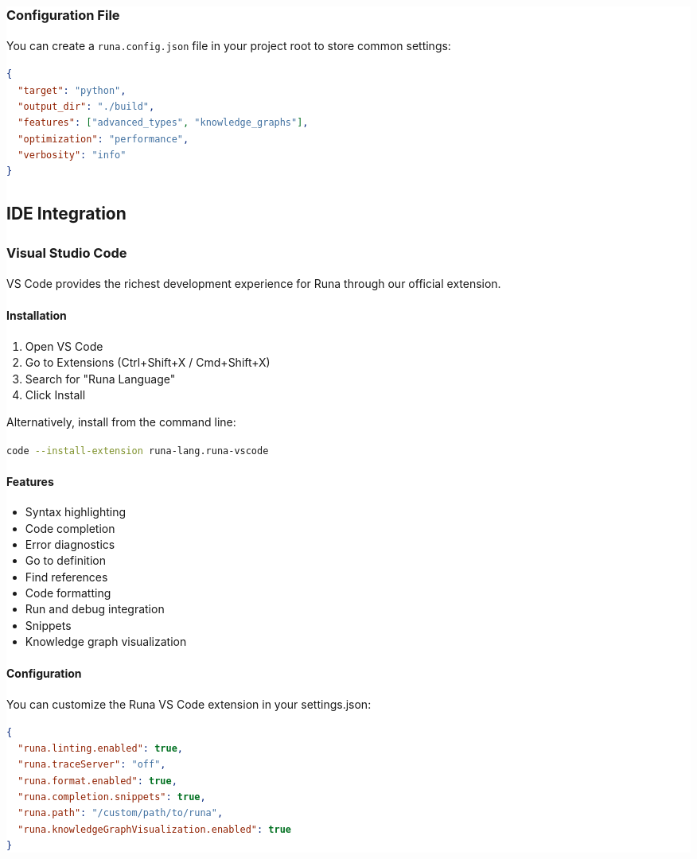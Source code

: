 ### Configuration File

You can create a `runa.config.json` file in your project root to store common settings:

```json
{
  "target": "python",
  "output_dir": "./build",
  "features": ["advanced_types", "knowledge_graphs"],
  "optimization": "performance",
  "verbosity": "info"
}
```

## IDE Integration

### Visual Studio Code

VS Code provides the richest development experience for Runa through our official extension.

#### Installation

1. Open VS Code
2. Go to Extensions (Ctrl+Shift+X / Cmd+Shift+X)
3. Search for "Runa Language"
4. Click Install

Alternatively, install from the command line:

```bash
code --install-extension runa-lang.runa-vscode
```

#### Features

- Syntax highlighting
- Code completion
- Error diagnostics
- Go to definition
- Find references
- Code formatting
- Run and debug integration
- Snippets
- Knowledge graph visualization

#### Configuration

You can customize the Runa VS Code extension in your settings.json:

```json
{
  "runa.linting.enabled": true,
  "runa.traceServer": "off",
  "runa.format.enabled": true,
  "runa.completion.snippets": true,
  "runa.path": "/custom/path/to/runa",
  "runa.knowledgeGraphVisualization.enabled": true
}
```
